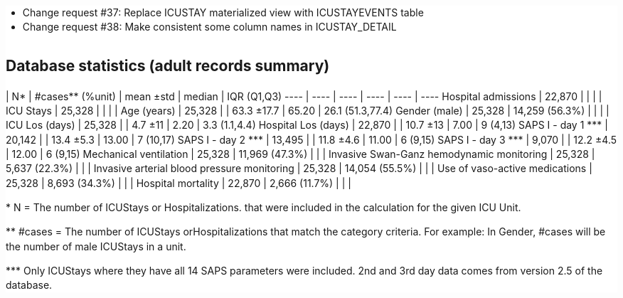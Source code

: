- Change request #37: Replace ICUSTAY materialized view with ICUSTAYEVENTS table
- Change request #38: Make consistent some column names in ICUSTAY_DETAIL


## Database statistics (adult records summary)


 | N* | #cases** (%unit) | mean ±std | median | IQR (Q1,Q3)
---- | ---- | ---- | ---- | ---- | ----
Hospital admissions | 22,870 | | | | 
ICU Stays | 25,328 | | | | 
Age (years) | 25,328 | | 63.3 ±17.7 | 65.20 | 26.1 (51.3,77.4)
Gender (male) | 25,328 | 14,259 (56.3%) |  |  |  | 
ICU Los (days) | 25,328 | |  4.7 ±11 | 2.20 | 3.3 (1.1,4.4)
Hospital Los (days) | 22,870 | |  10.7 ±13 | 7.00 | 9 (4,13)
SAPS I - day 1 *** | 20,142 | |  13.4 ±5.3 | 13.00 | 7 (10,17)
SAPS I - day 2 *** | 13,495 | |  11.8 ±4.6 | 11.00 | 6 (9,15)
SAPS I - day 3 *** | 9,070 | |  12.2 ±4.5 | 12.00 | 6 (9,15)
Mechanical ventilation | 25,328 | 11,969 (47.3%) | | | 
Invasive Swan-Ganz hemodynamic monitoring | 25,328 | 5,637 (22.3%) | | |
Invasive arterial blood pressure monitoring | 25,328 | 14,054 (55.5%) | | |
Use of vaso-active medications | 25,328 | 8,693 (34.3%) | | |
Hospital mortality | 22,870 | 2,666 (11.7%) | | |

\* N = The number of ICUStays or Hospitalizations. that were included in the calculation for the given ICU Unit.

** #cases = The number of ICUStays orHospitalizations that match the category criteria. For example: In Gender, #cases will be the number of male ICUStays in a unit.

*** Only ICUStays where they have all 14 SAPS parameters were included. 2nd and 3rd day data comes from version 2.5 of the database.
